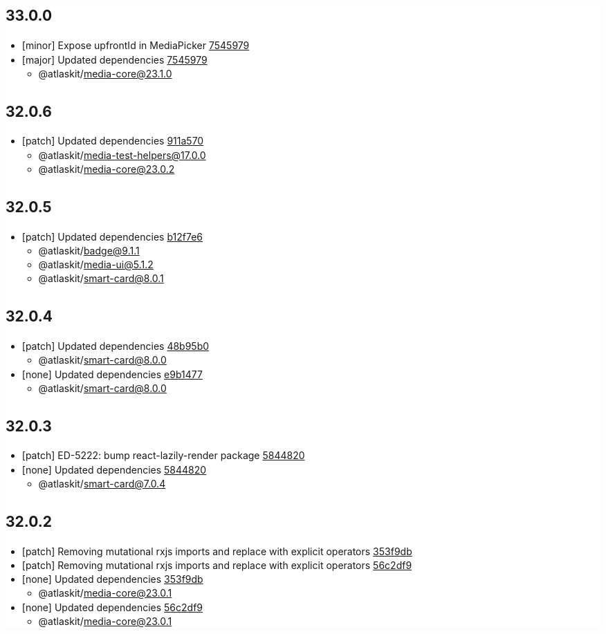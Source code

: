 ## 33.0.0

- [minor] Expose upfrontId in MediaPicker [7545979](https://bitbucket.org/atlassian/atlaskit-mk-2/commits/7545979)
- [major] Updated dependencies [7545979](https://bitbucket.org/atlassian/atlaskit-mk-2/commits/7545979)
  - @atlaskit/media-core@23.1.0

## 32.0.6

- [patch] Updated dependencies [911a570](https://bitbucket.org/atlassian/atlaskit-mk-2/commits/911a570)
  - @atlaskit/media-test-helpers@17.0.0
  - @atlaskit/media-core@23.0.2

## 32.0.5

- [patch] Updated dependencies [b12f7e6](https://bitbucket.org/atlassian/atlaskit-mk-2/commits/b12f7e6)
  - @atlaskit/badge@9.1.1
  - @atlaskit/media-ui@5.1.2
  - @atlaskit/smart-card@8.0.1

## 32.0.4

- [patch] Updated dependencies [48b95b0](https://bitbucket.org/atlassian/atlaskit-mk-2/commits/48b95b0)
  - @atlaskit/smart-card@8.0.0
- [none] Updated dependencies [e9b1477](https://bitbucket.org/atlassian/atlaskit-mk-2/commits/e9b1477)
  - @atlaskit/smart-card@8.0.0

## 32.0.3

- [patch] ED-5222: bump react-lazily-render package [5844820](https://bitbucket.org/atlassian/atlaskit-mk-2/commits/5844820)
- [none] Updated dependencies [5844820](https://bitbucket.org/atlassian/atlaskit-mk-2/commits/5844820)
  - @atlaskit/smart-card@7.0.4

## 32.0.2

- [patch] Removing mutational rxjs imports and replace with explicit operators [353f9db](https://bitbucket.org/atlassian/atlaskit-mk-2/commits/353f9db)
- [patch] Removing mutational rxjs imports and replace with explicit operators [56c2df9](https://bitbucket.org/atlassian/atlaskit-mk-2/commits/56c2df9)
- [none] Updated dependencies [353f9db](https://bitbucket.org/atlassian/atlaskit-mk-2/commits/353f9db)
  - @atlaskit/media-core@23.0.1
- [none] Updated dependencies [56c2df9](https://bitbucket.org/atlassian/atlaskit-mk-2/commits/56c2df9)
  - @atlaskit/media-core@23.0.1
